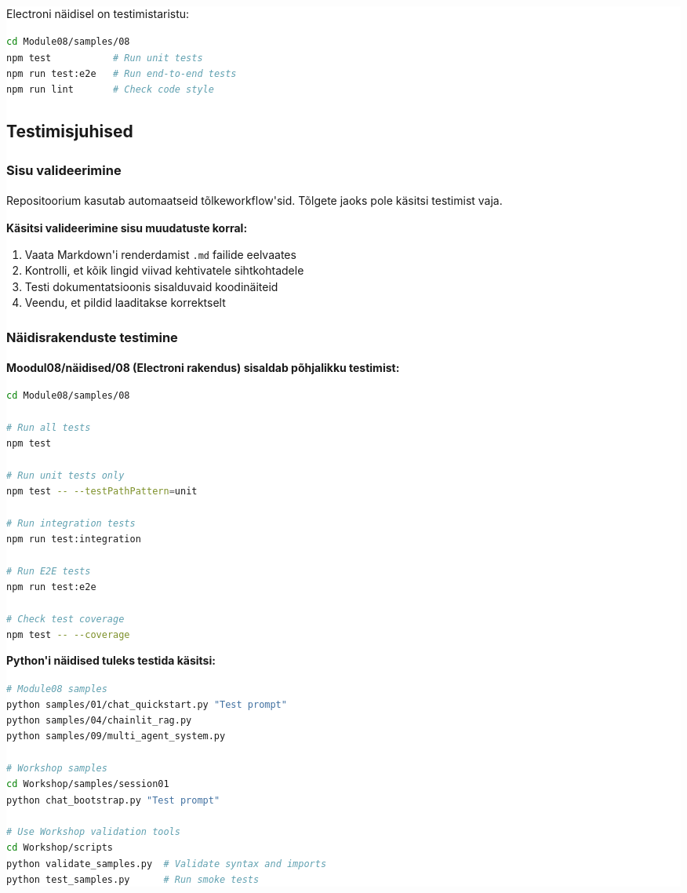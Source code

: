 Electroni näidisel on testimistaristu:
```bash
cd Module08/samples/08
npm test           # Run unit tests
npm run test:e2e   # Run end-to-end tests
npm run lint       # Check code style
```

## Testimisjuhised

### Sisu valideerimine

Repositoorium kasutab automaatseid tõlkeworkflow'sid. Tõlgete jaoks pole käsitsi testimist vaja.

**Käsitsi valideerimine sisu muudatuste korral:**
1. Vaata Markdown'i renderdamist `.md` failide eelvaates
2. Kontrolli, et kõik lingid viivad kehtivatele sihtkohtadele
3. Testi dokumentatsioonis sisalduvaid koodinäiteid
4. Veendu, et pildid laaditakse korrektselt

### Näidisrakenduste testimine

**Moodul08/näidised/08 (Electroni rakendus) sisaldab põhjalikku testimist:**
```bash
cd Module08/samples/08

# Run all tests
npm test

# Run unit tests only
npm test -- --testPathPattern=unit

# Run integration tests
npm run test:integration

# Run E2E tests
npm run test:e2e

# Check test coverage
npm test -- --coverage
```

**Python'i näidised tuleks testida käsitsi:**
```bash
# Module08 samples
python samples/01/chat_quickstart.py "Test prompt"
python samples/04/chainlit_rag.py
python samples/09/multi_agent_system.py

# Workshop samples
cd Workshop/samples/session01
python chat_bootstrap.py "Test prompt"

# Use Workshop validation tools
cd Workshop/scripts
python validate_samples.py  # Validate syntax and imports
python test_samples.py      # Run smoke tests
```

